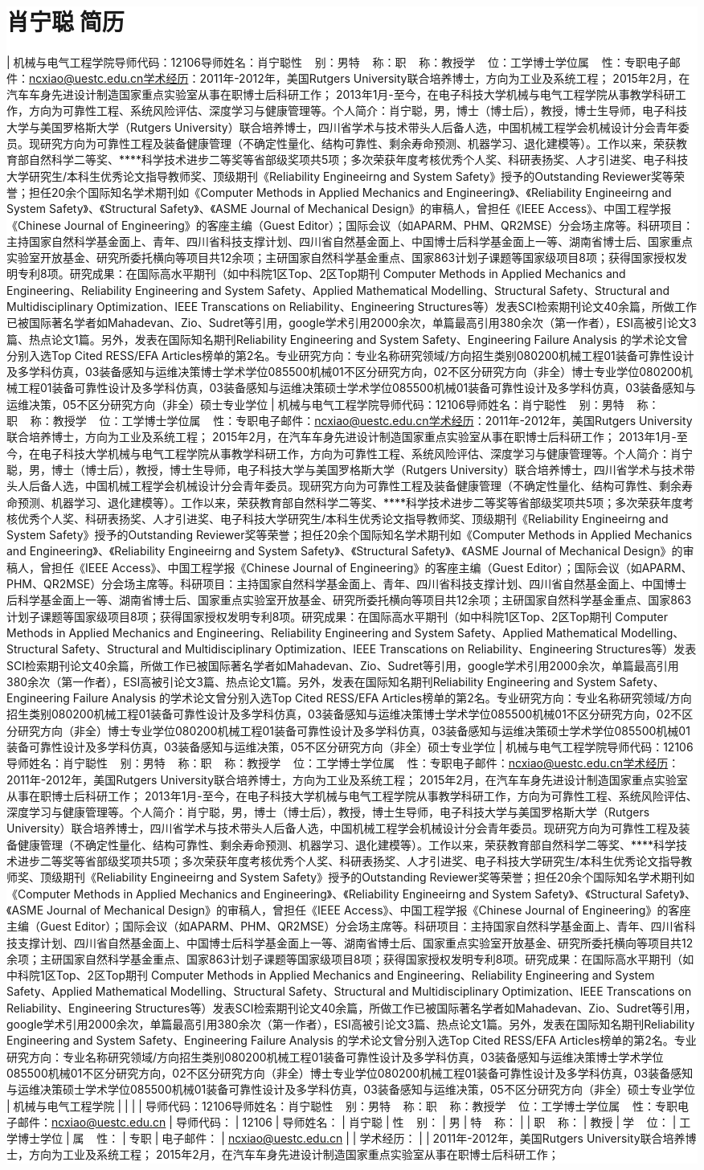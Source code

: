 # 肖宁聪 简历

| 机械与电气工程学院导师代码：12106导师姓名：肖宁聪性    别：男特    称：职    称：教授学    位：工学博士学位属    性：专职电子邮件：ncxiao@uestc.edu.cn学术经历：2011年-2012年，美国Rutgers University联合培养博士，方向为工业及系统工程；
2015年2月，在汽车车身先进设计制造国家重点实验室从事在职博士后科研工作；
2013年1月-至今，在电子科技大学机械与电气工程学院从事教学科研工作，方向为可靠性工程、系统风险评估、深度学习与健康管理等。个人简介：肖宁聪，男，博士（博士后），教授，博士生导师，电子科技大学与美国罗格斯大学（Rutgers University）联合培养博士，四川省学术与技术带头人后备人选，中国机械工程学会机械设计分会青年委员。现研究方向为可靠性工程及装备健康管理（不确定性量化、结构可靠性、剩余寿命预测、机器学习、退化建模等）。工作以来，荣获教育部自然科学二等奖、****科学技术进步二等奖等省部级奖项共5项；多次荣获年度考核优秀个人奖、科研表扬奖、人才引进奖、电子科技大学研究生/本科生优秀论文指导教师奖、顶级期刊《Reliability Engineeirng and System Safety》授予的Outstanding Reviewer奖等荣誉；担任20余个国际知名学术期刊如《Computer Methods in Applied Mechanics and Engineering》、《Reliability Engineeirng and System Safety》、《Structural Safety》、《ASME Journal of Mechanical Design》的审稿人，曾担任《IEEE Access》、中国工程学报《Chinese Journal of Engineering》的客座主编（Guest Editor）；国际会议（如APARM、PHM、QR2MSE）分会场主席等。科研项目：主持国家自然科学基金面上、青年、四川省科技支撑计划、四川省自然基金面上、中国博士后科学基金面上一等、湖南省博士后、国家重点实验室开放基金、研究所委托横向等项目共12余项；主研国家自然科学基金重点、国家863计划子课题等国家级项目8项；获得国家授权发明专利8项。研究成果：在国际高水平期刊（如中科院1区Top、2区Top期刊 Computer Methods in Applied Mechanics and Engineering、Reliability Engineering and System Safety、Applied Mathematical Modelling、Structural Safety、Structural and Multidisciplinary Optimization、IEEE Transcations on Reliability、Engineering Structures等）发表SCI检索期刊论文40余篇，所做工作已被国际著名学者如Mahadevan、Zio、Sudret等引用，google学术引用2000余次，单篇最高引用380余次（第一作者），ESI高被引论文3篇、热点论文1篇。另外，发表在国际知名期刊Reliability Engineering and System Safety、Engineering Failure Analysis 的学术论文曾分别入选Top Cited  RESS/EFA  Articles榜单的第2名。专业研究方向：专业名称研究领域/方向招生类别080200机械工程01装备可靠性设计及多学科仿真，03装备感知与运维决策博士学术学位085500机械01不区分研究方向，02不区分研究方向（非全）博士专业学位080200机械工程01装备可靠性设计及多学科仿真，03装备感知与运维决策硕士学术学位085500机械01装备可靠性设计及多学科仿真，03装备感知与运维决策，05不区分研究方向（非全）硕士专业学位 | 机械与电气工程学院导师代码：12106导师姓名：肖宁聪性    别：男特    称：职    称：教授学    位：工学博士学位属    性：专职电子邮件：ncxiao@uestc.edu.cn学术经历：2011年-2012年，美国Rutgers University联合培养博士，方向为工业及系统工程；
2015年2月，在汽车车身先进设计制造国家重点实验室从事在职博士后科研工作；
2013年1月-至今，在电子科技大学机械与电气工程学院从事教学科研工作，方向为可靠性工程、系统风险评估、深度学习与健康管理等。个人简介：肖宁聪，男，博士（博士后），教授，博士生导师，电子科技大学与美国罗格斯大学（Rutgers University）联合培养博士，四川省学术与技术带头人后备人选，中国机械工程学会机械设计分会青年委员。现研究方向为可靠性工程及装备健康管理（不确定性量化、结构可靠性、剩余寿命预测、机器学习、退化建模等）。工作以来，荣获教育部自然科学二等奖、****科学技术进步二等奖等省部级奖项共5项；多次荣获年度考核优秀个人奖、科研表扬奖、人才引进奖、电子科技大学研究生/本科生优秀论文指导教师奖、顶级期刊《Reliability Engineeirng and System Safety》授予的Outstanding Reviewer奖等荣誉；担任20余个国际知名学术期刊如《Computer Methods in Applied Mechanics and Engineering》、《Reliability Engineeirng and System Safety》、《Structural Safety》、《ASME Journal of Mechanical Design》的审稿人，曾担任《IEEE Access》、中国工程学报《Chinese Journal of Engineering》的客座主编（Guest Editor）；国际会议（如APARM、PHM、QR2MSE）分会场主席等。科研项目：主持国家自然科学基金面上、青年、四川省科技支撑计划、四川省自然基金面上、中国博士后科学基金面上一等、湖南省博士后、国家重点实验室开放基金、研究所委托横向等项目共12余项；主研国家自然科学基金重点、国家863计划子课题等国家级项目8项；获得国家授权发明专利8项。研究成果：在国际高水平期刊（如中科院1区Top、2区Top期刊 Computer Methods in Applied Mechanics and Engineering、Reliability Engineering and System Safety、Applied Mathematical Modelling、Structural Safety、Structural and Multidisciplinary Optimization、IEEE Transcations on Reliability、Engineering Structures等）发表SCI检索期刊论文40余篇，所做工作已被国际著名学者如Mahadevan、Zio、Sudret等引用，google学术引用2000余次，单篇最高引用380余次（第一作者），ESI高被引论文3篇、热点论文1篇。另外，发表在国际知名期刊Reliability Engineering and System Safety、Engineering Failure Analysis 的学术论文曾分别入选Top Cited  RESS/EFA  Articles榜单的第2名。专业研究方向：专业名称研究领域/方向招生类别080200机械工程01装备可靠性设计及多学科仿真，03装备感知与运维决策博士学术学位085500机械01不区分研究方向，02不区分研究方向（非全）博士专业学位080200机械工程01装备可靠性设计及多学科仿真，03装备感知与运维决策硕士学术学位085500机械01装备可靠性设计及多学科仿真，03装备感知与运维决策，05不区分研究方向（非全）硕士专业学位 | 机械与电气工程学院导师代码：12106导师姓名：肖宁聪性    别：男特    称：职    称：教授学    位：工学博士学位属    性：专职电子邮件：ncxiao@uestc.edu.cn学术经历：2011年-2012年，美国Rutgers University联合培养博士，方向为工业及系统工程；
2015年2月，在汽车车身先进设计制造国家重点实验室从事在职博士后科研工作；
2013年1月-至今，在电子科技大学机械与电气工程学院从事教学科研工作，方向为可靠性工程、系统风险评估、深度学习与健康管理等。个人简介：肖宁聪，男，博士（博士后），教授，博士生导师，电子科技大学与美国罗格斯大学（Rutgers University）联合培养博士，四川省学术与技术带头人后备人选，中国机械工程学会机械设计分会青年委员。现研究方向为可靠性工程及装备健康管理（不确定性量化、结构可靠性、剩余寿命预测、机器学习、退化建模等）。工作以来，荣获教育部自然科学二等奖、****科学技术进步二等奖等省部级奖项共5项；多次荣获年度考核优秀个人奖、科研表扬奖、人才引进奖、电子科技大学研究生/本科生优秀论文指导教师奖、顶级期刊《Reliability Engineeirng and System Safety》授予的Outstanding Reviewer奖等荣誉；担任20余个国际知名学术期刊如《Computer Methods in Applied Mechanics and Engineering》、《Reliability Engineeirng and System Safety》、《Structural Safety》、《ASME Journal of Mechanical Design》的审稿人，曾担任《IEEE Access》、中国工程学报《Chinese Journal of Engineering》的客座主编（Guest Editor）；国际会议（如APARM、PHM、QR2MSE）分会场主席等。科研项目：主持国家自然科学基金面上、青年、四川省科技支撑计划、四川省自然基金面上、中国博士后科学基金面上一等、湖南省博士后、国家重点实验室开放基金、研究所委托横向等项目共12余项；主研国家自然科学基金重点、国家863计划子课题等国家级项目8项；获得国家授权发明专利8项。研究成果：在国际高水平期刊（如中科院1区Top、2区Top期刊 Computer Methods in Applied Mechanics and Engineering、Reliability Engineering and System Safety、Applied Mathematical Modelling、Structural Safety、Structural and Multidisciplinary Optimization、IEEE Transcations on Reliability、Engineering Structures等）发表SCI检索期刊论文40余篇，所做工作已被国际著名学者如Mahadevan、Zio、Sudret等引用，google学术引用2000余次，单篇最高引用380余次（第一作者），ESI高被引论文3篇、热点论文1篇。另外，发表在国际知名期刊Reliability Engineering and System Safety、Engineering Failure Analysis 的学术论文曾分别入选Top Cited  RESS/EFA  Articles榜单的第2名。专业研究方向：专业名称研究领域/方向招生类别080200机械工程01装备可靠性设计及多学科仿真，03装备感知与运维决策博士学术学位085500机械01不区分研究方向，02不区分研究方向（非全）博士专业学位080200机械工程01装备可靠性设计及多学科仿真，03装备感知与运维决策硕士学术学位085500机械01装备可靠性设计及多学科仿真，03装备感知与运维决策，05不区分研究方向（非全）硕士专业学位 | 机械与电气工程学院 |  |  |  | 导师代码：12106导师姓名：肖宁聪性    别：男特    称：职    称：教授学    位：工学博士学位属    性：专职电子邮件：ncxiao@uestc.edu.cn | 导师代码： | 12106 | 导师姓名： | 肖宁聪 | 性    别： | 男 | 特    称： |  | 职    称： | 教授 | 学    位： | 工学博士学位 | 属    性： | 专职 | 电子邮件： | ncxiao@uestc.edu.cn |  | 学术经历： |  | 2011年-2012年，美国Rutgers University联合培养博士，方向为工业及系统工程；
2015年2月，在汽车车身先进设计制造国家重点实验室从事在职博士后科研工作；